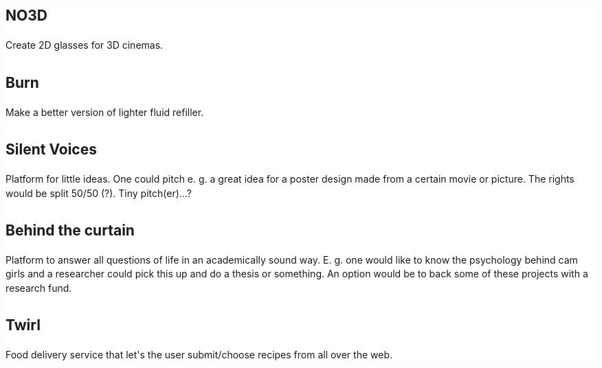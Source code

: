 ## NO3D
Create 2D glasses for 3D cinemas.

## Burn
Make a better version of lighter fluid refiller.

## Silent Voices
Platform for little ideas. One could pitch e. g. a great idea for a poster design made from a certain movie or picture. The rights would be split 50/50 (?). Tiny pitch(er)...?

## Behind the curtain
Platform to answer all questions of life in an academically sound way. E. g. one would like to know the psychology behind cam girls and a researcher could pick this up and do a thesis or something. An option would be to back some of these projects with a research fund.

## Twirl
Food delivery service that let's the user submit/choose recipes from all over the web.
